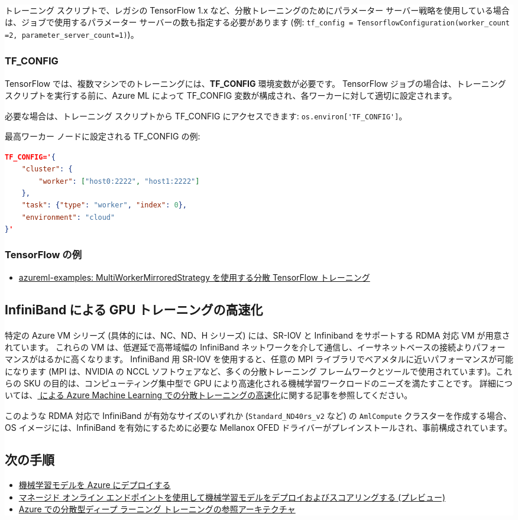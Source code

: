 トレーニング スクリプトで、レガシの TensorFlow 1.x など、分散トレーニングのためにパラメーター サーバー戦略を使用している場合は、ジョブで使用するパラメーター サーバーの数も指定する必要があります (例: `tf_config = TensorflowConfiguration(worker_count=2, parameter_server_count=1)`)。

### <a name="tf_config"></a>TF_CONFIG

TensorFlow では、複数マシンでのトレーニングには、**TF_CONFIG** 環境変数が必要です。 TensorFlow ジョブの場合は、トレーニング スクリプトを実行する前に、Azure ML によって TF_CONFIG 変数が構成され、各ワーカーに対して適切に設定されます。

必要な場合は、トレーニング スクリプトから TF_CONFIG にアクセスできます: `os.environ['TF_CONFIG']`。

最高ワーカー ノードに設定される TF_CONFIG の例:
```json
TF_CONFIG='{
    "cluster": {
        "worker": ["host0:2222", "host1:2222"]
    },
    "task": {"type": "worker", "index": 0},
    "environment": "cloud"
}'
```

### <a name="tensorflow-example"></a>TensorFlow の例

- [azureml-examples: MultiWorkerMirroredStrategy を使用する分散 TensorFlow トレーニング](https://github.com/Azure/azureml-examples/tree/main/python-sdk/workflows/train/tensorflow/mnist-distributed)

## <a name="accelerating-gpu-training-with-infiniband"></a><a name="infiniband"></a> InfiniBand による GPU トレーニングの高速化

特定の Azure VM シリーズ (具体的には、NC、ND、H シリーズ) には、SR-IOV と Infiniband をサポートする RDMA 対応 VM が用意されています。 これらの VM は、低遅延で高帯域幅の InfiniBand ネットワークを介して通信し、イーサネットベースの接続よりパフォーマンスがはるかに高くなります。 InfiniBand 用 SR-IOV を使用すると、任意の MPI ライブラリでベアメタルに近いパフォーマンスが可能になります (MPI は、NVIDIA の NCCL ソフトウェアなど、多くの分散トレーニング フレームワークとツールで使用されています)。これらの SKU の目的は、コンピューティング集中型で GPU により高速化される機械学習ワークロードのニーズを満たすことです。 詳細については、[ による Azure Machine Learning での分散トレーニングの高速化](https://techcommunity.microsoft.com/t5/azure-ai/accelerating-distributed-training-in-azure-machine-learning/ba-p/1059050)に関する記事を参照してください。

このような RDMA 対応で InfiniBand が有効なサイズのいずれか (`Standard_ND40rs_v2` など) の `AmlCompute` クラスターを作成する場合、OS イメージには、InfiniBand を有効にするために必要な Mellanox OFED ドライバーがプレインストールされ、事前構成されています。

## <a name="next-steps"></a>次の手順

* [機械学習モデルを Azure にデプロイする](how-to-deploy-and-where.md)
* [マネージド オンライン エンドポイントを使用して機械学習モデルをデプロイおよびスコアリングする (プレビュー)](how-to-deploy-managed-online-endpoints.md)
* [Azure での分散型ディープ ラーニング トレーニングの参照アーキテクチャ](/azure/architecture/reference-architectures/ai/training-deep-learning)
